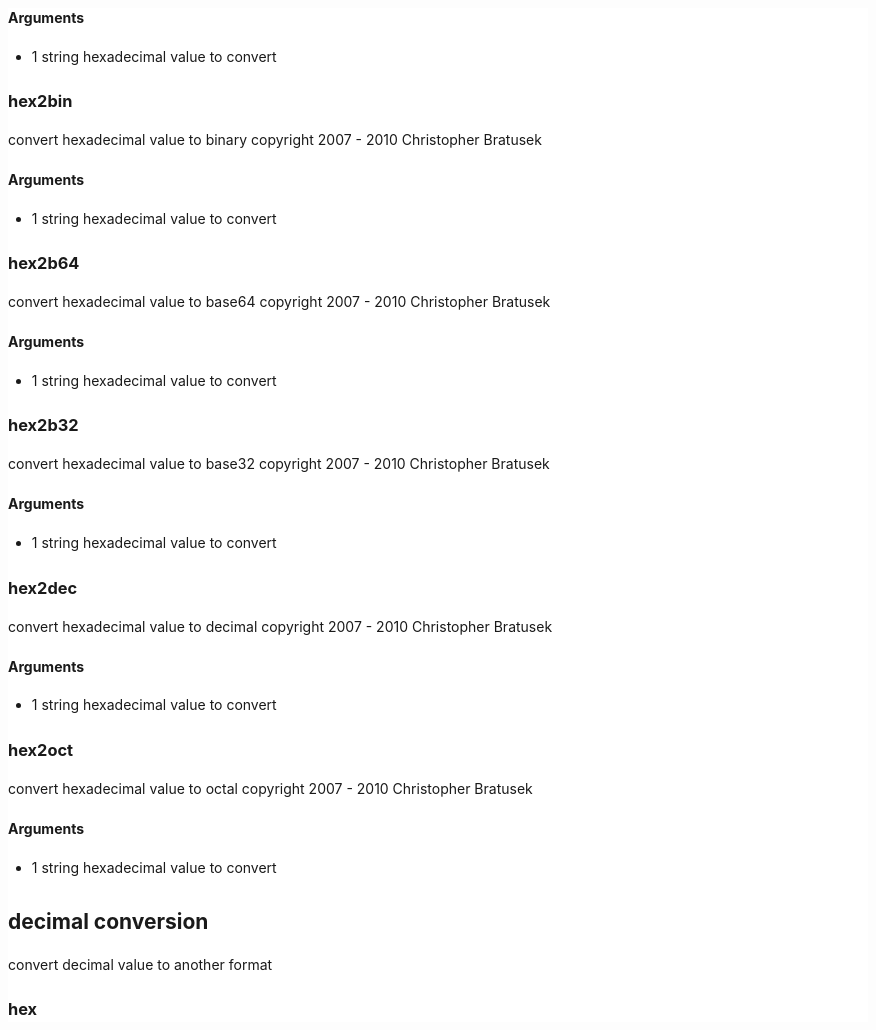 #### Arguments

* 1 string hexadecimal value to convert

### hex2bin

convert hexadecimal value to binary
copyright 2007 - 2010 Christopher Bratusek

#### Arguments

* 1 string hexadecimal value to convert

### hex2b64

convert hexadecimal value to base64
copyright 2007 - 2010 Christopher Bratusek

#### Arguments

* 1 string hexadecimal value to convert

### hex2b32

convert hexadecimal value to base32
copyright 2007 - 2010 Christopher Bratusek

#### Arguments

* 1 string hexadecimal value to convert

### hex2dec

convert hexadecimal value to decimal
copyright 2007 - 2010 Christopher Bratusek

#### Arguments

* 1 string hexadecimal value to convert

### hex2oct

convert hexadecimal value to octal
copyright 2007 - 2010 Christopher Bratusek

#### Arguments

* 1 string hexadecimal value to convert

## decimal conversion

convert decimal value to another format

### hex
